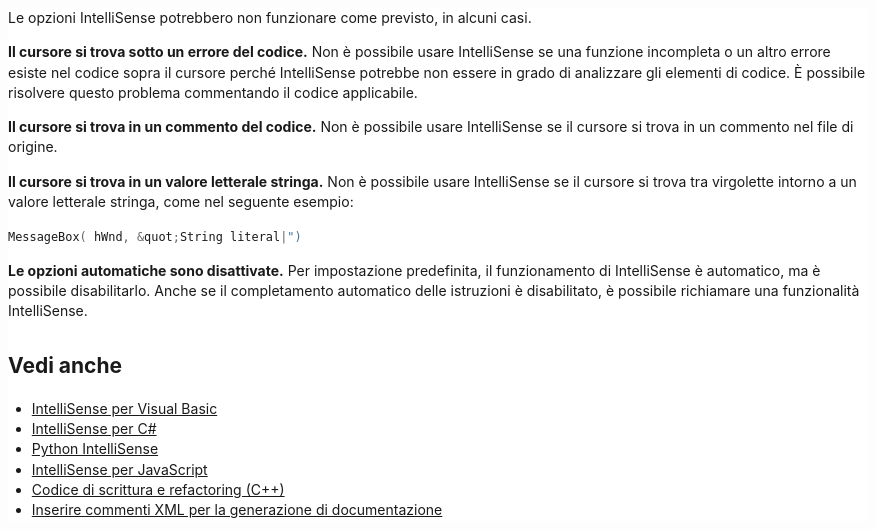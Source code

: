 Le opzioni IntelliSense potrebbero non funzionare come previsto, in alcuni casi.

**Il cursore si trova sotto un errore del codice.** Non è possibile usare IntelliSense se una funzione incompleta o un altro errore esiste nel codice sopra il cursore perché IntelliSense potrebbe non essere in grado di analizzare gli elementi di codice. È possibile risolvere questo problema commentando il codice applicabile.

**Il cursore si trova in un commento del codice.** Non è possibile usare IntelliSense se il cursore si trova in un commento nel file di origine.

**Il cursore si trova in un valore letterale stringa.** Non è possibile usare IntelliSense se il cursore si trova tra virgolette intorno a un valore letterale stringa, come nel seguente esempio:

```cpp
MessageBox( hWnd, &quot;String literal|")
```

**Le opzioni automatiche sono disattivate.** Per impostazione predefinita, il funzionamento di IntelliSense è automatico, ma è possibile disabilitarlo. Anche se il completamento automatico delle istruzioni è disabilitato, è possibile richiamare una funzionalità IntelliSense.

## <a name="see-also"></a>Vedi anche

- [IntelliSense per Visual Basic](../ide/visual-basic-specific-intellisense.md)
- [IntelliSense per C#](../ide/visual-csharp-intellisense.md)
- [Python IntelliSense](../python/editing-python-code-in-visual-studio.md#intellisense)
- [IntelliSense per JavaScript](../ide/javascript-intellisense.md)
- [Codice di scrittura e refactoring (C++)](/cpp/ide/writing-and-refactoring-code-cpp)
- [Inserire commenti XML per la generazione di documentazione](reference/generate-xml-documentation-comments.md)
